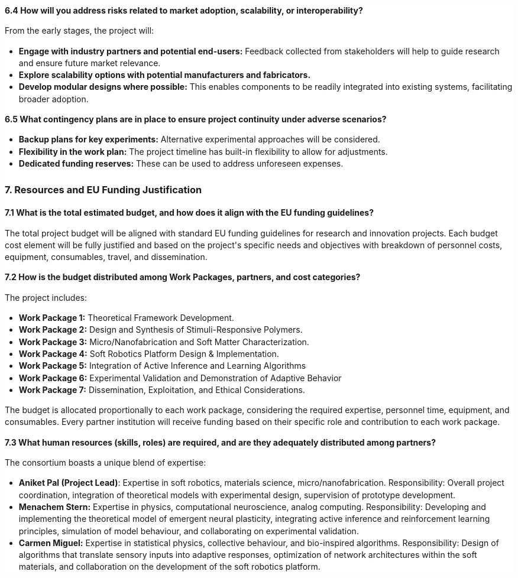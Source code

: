 **6.4 How will you address risks related to market adoption, scalability, or interoperability?**

From the early stages, the project will:

* **Engage with industry partners and potential end-users:**   Feedback collected from stakeholders will help to guide research and ensure future market relevance. 
* **Explore scalability options with potential manufacturers and fabricators.**
* **Develop modular designs where possible:** This enables components to be readily integrated into existing systems, facilitating broader adoption.

**6.5 What contingency plans are in place to ensure project continuity under adverse scenarios?**

* **Backup plans for key experiments:**  Alternative experimental approaches will be considered.
* **Flexibility in the work plan:** The project timeline has built-in flexibility to allow for adjustments.
* **Dedicated funding reserves:** These can be used to address unforeseen expenses.


###  7. Resources and EU Funding Justification

**7.1 What is the total estimated budget, and how does it align with the EU funding guidelines?**

The total project budget will be aligned with standard EU funding guidelines for research and innovation projects. Each budget cost element will be fully justified and based on the project's specific needs and objectives with breakdown of personnel costs, equipment, consumables, travel, and dissemination. 


**7.2  How is the budget distributed among Work Packages, partners, and cost categories?**

The project includes:

* **Work Package 1:** Theoretical Framework Development.
* **Work Package 2:** Design and Synthesis of Stimuli-Responsive Polymers.
* **Work Package 3:** Micro/Nanofabrication and Soft Matter Characterization.
* **Work Package 4:** Soft Robotics Platform Design & Implementation.
* **Work Package 5:**  Integration of Active Inference and Learning Algorithms
* **Work Package 6:**  Experimental Validation and Demonstration of Adaptive Behavior 
* **Work Package 7:**  Dissemination, Exploitation, and Ethical Considerations.

The budget is allocated proportionally to each work package, considering the required expertise, personnel time, equipment, and consumables.  Every partner institution will receive funding based on their specific role and contribution to each work package.


**7.3  What human resources (skills, roles) are required, and are they adequately distributed among partners?**

The consortium boasts a unique blend of expertise:

* **Aniket Pal (Project Lead)**: Expertise in soft robotics, materials science, micro/nanofabrication. Responsibility: Overall project coordination, integration of theoretical models with experimental design, supervision of prototype development.        
* **Menachem Stern:**  Expertise in physics, computational neuroscience, analog computing. Responsibility:  Developing and implementing the theoretical model of emergent neural plasticity, integrating active inference and reinforcement learning principles, simulation of model behaviour, and collaborating on experimental validation.
* **Carmen Miguel:**  Expertise in statistical physics, collective behaviour, and bio-inspired algorithms. Responsibility: Design of algorithms that translate sensory inputs into adaptive responses, optimization of network architectures within the soft materials, and collaboration on the development of the soft robotics platform.
